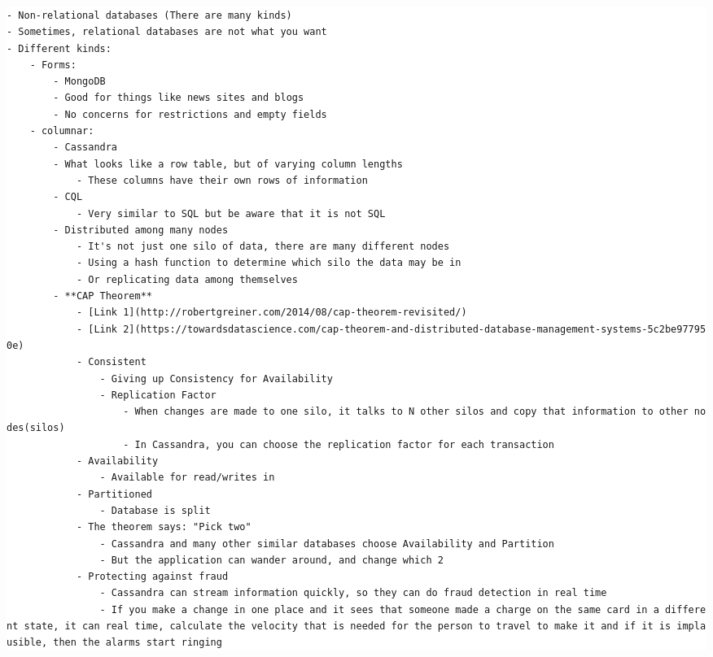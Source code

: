     - Non-relational databases (There are many kinds)
    - Sometimes, relational databases are not what you want
    - Different kinds:
        - Forms:
            - MongoDB
            - Good for things like news sites and blogs
            - No concerns for restrictions and empty fields
        - columnar:
            - Cassandra
            - What looks like a row table, but of varying column lengths
                - These columns have their own rows of information
            - CQL
                - Very similar to SQL but be aware that it is not SQL
            - Distributed among many nodes
                - It's not just one silo of data, there are many different nodes
                - Using a hash function to determine which silo the data may be in
                - Or replicating data among themselves
            - **CAP Theorem**
                - [Link 1](http://robertgreiner.com/2014/08/cap-theorem-revisited/)
                - [Link 2](https://towardsdatascience.com/cap-theorem-and-distributed-database-management-systems-5c2be977950e)
                - Consistent
                    - Giving up Consistency for Availability
                    - Replication Factor
                        - When changes are made to one silo, it talks to N other silos and copy that information to other nodes(silos)
                        - In Cassandra, you can choose the replication factor for each transaction
                - Availability
                    - Available for read/writes in
                - Partitioned
                    - Database is split
                - The theorem says: "Pick two"
                    - Cassandra and many other similar databases choose Availability and Partition
                    - But the application can wander around, and change which 2
                - Protecting against fraud
                    - Cassandra can stream information quickly, so they can do fraud detection in real time
                    - If you make a change in one place and it sees that someone made a charge on the same card in a different state, it can real time, calculate the velocity that is needed for the person to travel to make it and if it is implausible, then the alarms start ringing
